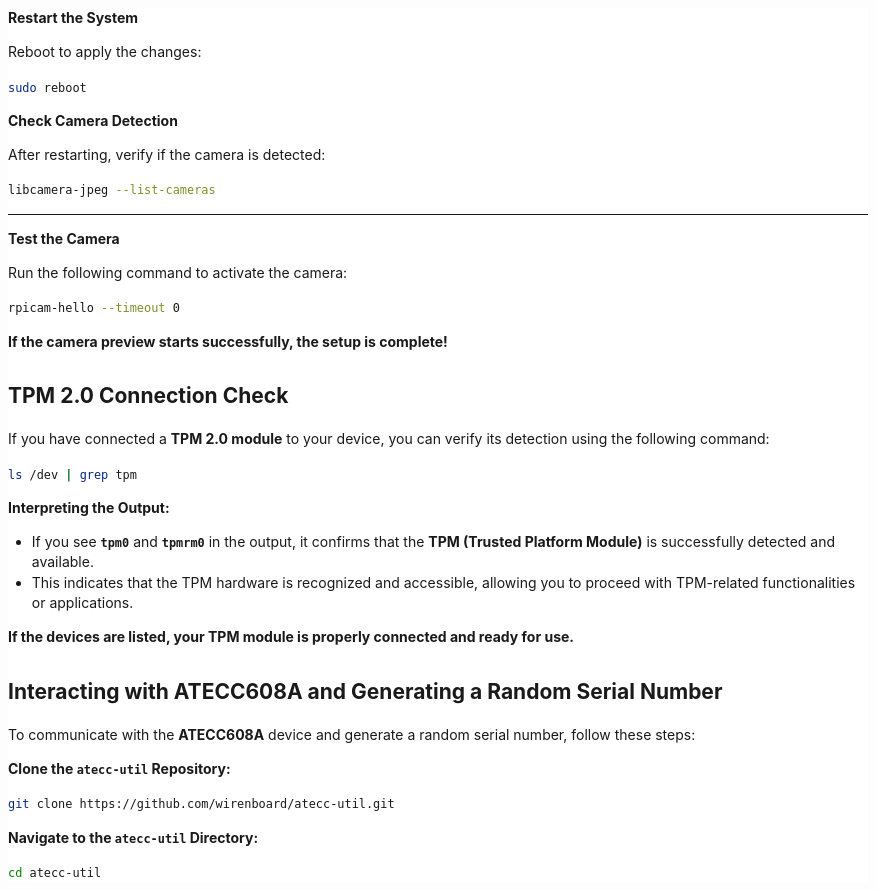 **Restart the System** 

Reboot to apply the changes:  
```bash
sudo reboot
```


**Check Camera Detection**  

After restarting, verify if the camera is detected:  
```bash
libcamera-jpeg --list-cameras
```
---

**Test the Camera**  

Run the following command to activate the camera:  
```bash
rpicam-hello --timeout 0
```
**If the camera preview starts successfully, the setup is complete!**  


## TPM 2.0 Connection Check 

If you have connected a **TPM 2.0 module** to your device, you can verify its detection using the following command:  

```bash
ls /dev | grep tpm
```  

**Interpreting the Output:**  

- If you see **`tpm0`** and **`tpmrm0`** in the output, it confirms that the **TPM (Trusted Platform Module)** is successfully detected and available.  
- This indicates that the TPM hardware is recognized and accessible, allowing you to proceed with TPM-related functionalities or applications.  

**If the devices are listed, your TPM module is properly connected and ready for use.**  


## Interacting with ATECC608A and Generating a Random Serial Number 

To communicate with the **ATECC608A** device and generate a random serial number, follow these steps:  

**Clone the `atecc-util` Repository:**  

```bash
git clone https://github.com/wirenboard/atecc-util.git
```  

**Navigate to the `atecc-util` Directory:**  

```bash
cd atecc-util
```  
